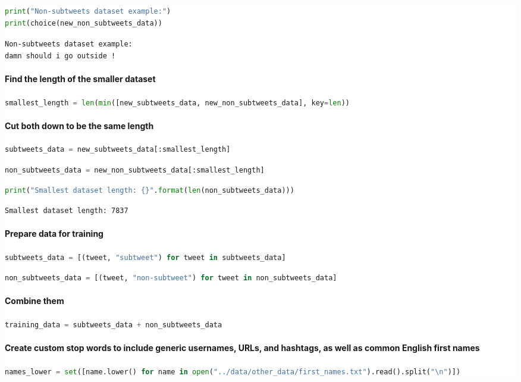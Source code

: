 

```python
print("Non-subtweets dataset example:")
print(choice(new_non_subtweets_data))
```

    Non-subtweets dataset example:
    damn should i go outside !


#### Find the length of the smaller dataset


```python
smallest_length = len(min([new_subtweets_data, new_non_subtweets_data], key=len))
```

#### Cut both down to be the same length


```python
subtweets_data = new_subtweets_data[:smallest_length]
```


```python
non_subtweets_data = new_non_subtweets_data[:smallest_length]
```


```python
print("Smallest dataset length: {}".format(len(non_subtweets_data)))
```

    Smallest dataset length: 7837


#### Prepare data for training


```python
subtweets_data = [(tweet, "subtweet") for tweet in subtweets_data]
```


```python
non_subtweets_data = [(tweet, "non-subtweet") for tweet in non_subtweets_data]
```

#### Combine them


```python
training_data = subtweets_data + non_subtweets_data
```

#### Create custom stop words to include generic usernames, URLs, and hashtags, as well as common English first names


```python
names_lower = set([name.lower() for name in open("../data/other_data/first_names.txt").read().split("\n")])
```
